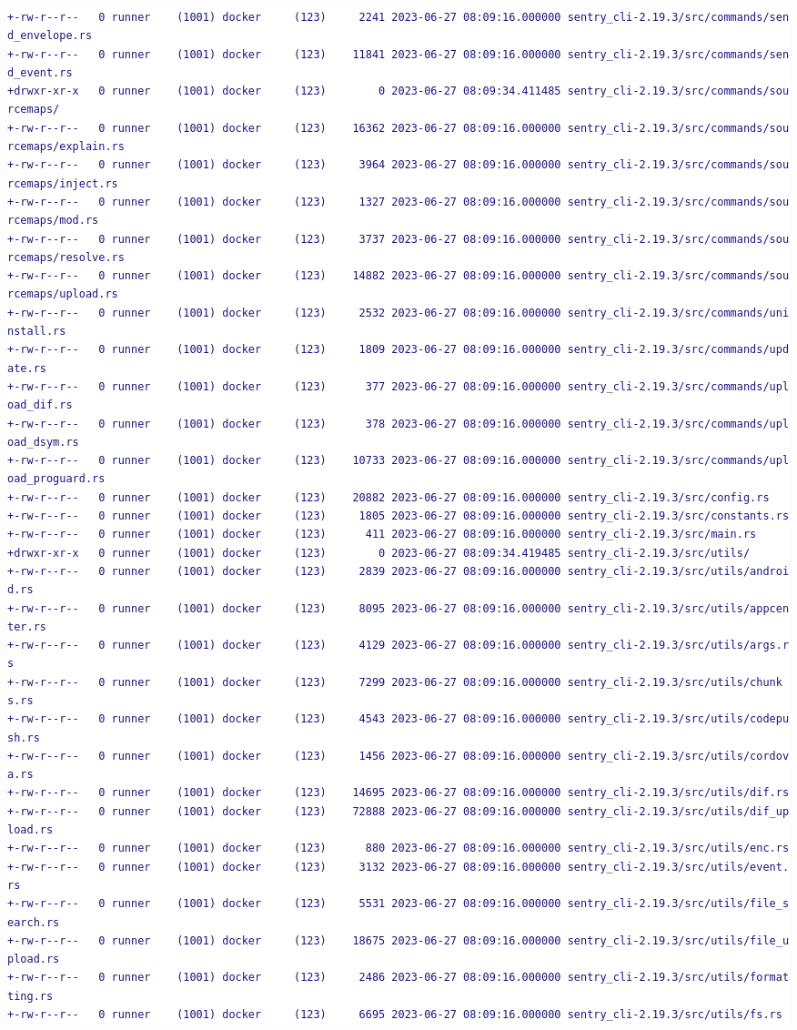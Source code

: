 ```diff
+-rw-r--r--   0 runner    (1001) docker     (123)     2241 2023-06-27 08:09:16.000000 sentry_cli-2.19.3/src/commands/send_envelope.rs
+-rw-r--r--   0 runner    (1001) docker     (123)    11841 2023-06-27 08:09:16.000000 sentry_cli-2.19.3/src/commands/send_event.rs
+drwxr-xr-x   0 runner    (1001) docker     (123)        0 2023-06-27 08:09:34.411485 sentry_cli-2.19.3/src/commands/sourcemaps/
+-rw-r--r--   0 runner    (1001) docker     (123)    16362 2023-06-27 08:09:16.000000 sentry_cli-2.19.3/src/commands/sourcemaps/explain.rs
+-rw-r--r--   0 runner    (1001) docker     (123)     3964 2023-06-27 08:09:16.000000 sentry_cli-2.19.3/src/commands/sourcemaps/inject.rs
+-rw-r--r--   0 runner    (1001) docker     (123)     1327 2023-06-27 08:09:16.000000 sentry_cli-2.19.3/src/commands/sourcemaps/mod.rs
+-rw-r--r--   0 runner    (1001) docker     (123)     3737 2023-06-27 08:09:16.000000 sentry_cli-2.19.3/src/commands/sourcemaps/resolve.rs
+-rw-r--r--   0 runner    (1001) docker     (123)    14882 2023-06-27 08:09:16.000000 sentry_cli-2.19.3/src/commands/sourcemaps/upload.rs
+-rw-r--r--   0 runner    (1001) docker     (123)     2532 2023-06-27 08:09:16.000000 sentry_cli-2.19.3/src/commands/uninstall.rs
+-rw-r--r--   0 runner    (1001) docker     (123)     1809 2023-06-27 08:09:16.000000 sentry_cli-2.19.3/src/commands/update.rs
+-rw-r--r--   0 runner    (1001) docker     (123)      377 2023-06-27 08:09:16.000000 sentry_cli-2.19.3/src/commands/upload_dif.rs
+-rw-r--r--   0 runner    (1001) docker     (123)      378 2023-06-27 08:09:16.000000 sentry_cli-2.19.3/src/commands/upload_dsym.rs
+-rw-r--r--   0 runner    (1001) docker     (123)    10733 2023-06-27 08:09:16.000000 sentry_cli-2.19.3/src/commands/upload_proguard.rs
+-rw-r--r--   0 runner    (1001) docker     (123)    20882 2023-06-27 08:09:16.000000 sentry_cli-2.19.3/src/config.rs
+-rw-r--r--   0 runner    (1001) docker     (123)     1805 2023-06-27 08:09:16.000000 sentry_cli-2.19.3/src/constants.rs
+-rw-r--r--   0 runner    (1001) docker     (123)      411 2023-06-27 08:09:16.000000 sentry_cli-2.19.3/src/main.rs
+drwxr-xr-x   0 runner    (1001) docker     (123)        0 2023-06-27 08:09:34.419485 sentry_cli-2.19.3/src/utils/
+-rw-r--r--   0 runner    (1001) docker     (123)     2839 2023-06-27 08:09:16.000000 sentry_cli-2.19.3/src/utils/android.rs
+-rw-r--r--   0 runner    (1001) docker     (123)     8095 2023-06-27 08:09:16.000000 sentry_cli-2.19.3/src/utils/appcenter.rs
+-rw-r--r--   0 runner    (1001) docker     (123)     4129 2023-06-27 08:09:16.000000 sentry_cli-2.19.3/src/utils/args.rs
+-rw-r--r--   0 runner    (1001) docker     (123)     7299 2023-06-27 08:09:16.000000 sentry_cli-2.19.3/src/utils/chunks.rs
+-rw-r--r--   0 runner    (1001) docker     (123)     4543 2023-06-27 08:09:16.000000 sentry_cli-2.19.3/src/utils/codepush.rs
+-rw-r--r--   0 runner    (1001) docker     (123)     1456 2023-06-27 08:09:16.000000 sentry_cli-2.19.3/src/utils/cordova.rs
+-rw-r--r--   0 runner    (1001) docker     (123)    14695 2023-06-27 08:09:16.000000 sentry_cli-2.19.3/src/utils/dif.rs
+-rw-r--r--   0 runner    (1001) docker     (123)    72888 2023-06-27 08:09:16.000000 sentry_cli-2.19.3/src/utils/dif_upload.rs
+-rw-r--r--   0 runner    (1001) docker     (123)      880 2023-06-27 08:09:16.000000 sentry_cli-2.19.3/src/utils/enc.rs
+-rw-r--r--   0 runner    (1001) docker     (123)     3132 2023-06-27 08:09:16.000000 sentry_cli-2.19.3/src/utils/event.rs
+-rw-r--r--   0 runner    (1001) docker     (123)     5531 2023-06-27 08:09:16.000000 sentry_cli-2.19.3/src/utils/file_search.rs
+-rw-r--r--   0 runner    (1001) docker     (123)    18675 2023-06-27 08:09:16.000000 sentry_cli-2.19.3/src/utils/file_upload.rs
+-rw-r--r--   0 runner    (1001) docker     (123)     2486 2023-06-27 08:09:16.000000 sentry_cli-2.19.3/src/utils/formatting.rs
+-rw-r--r--   0 runner    (1001) docker     (123)     6695 2023-06-27 08:09:16.000000 sentry_cli-2.19.3/src/utils/fs.rs
```